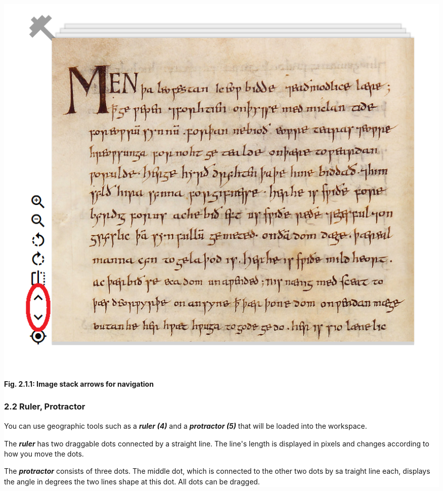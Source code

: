 ![Image stack arrows](./imgs/amap_arrows2.png "Image stack arrows")
#### Fig. 2.1.1: Image stack arrows for navigation

### 2.2 Ruler, Protractor
You can use geographic tools such as a ***ruler (4)*** and a ***protractor (5)*** that will be loaded into the workspace.

The ***ruler*** has two draggable dots connected by a straight line. The line's length is displayed in pixels and changes according to how you move the dots.

The ***protractor*** consists of three dots. The middle dot, which is connected to the other two dots by sa traight line each, displays the angle in degrees the two lines shape at this dot. All dots can be dragged.
